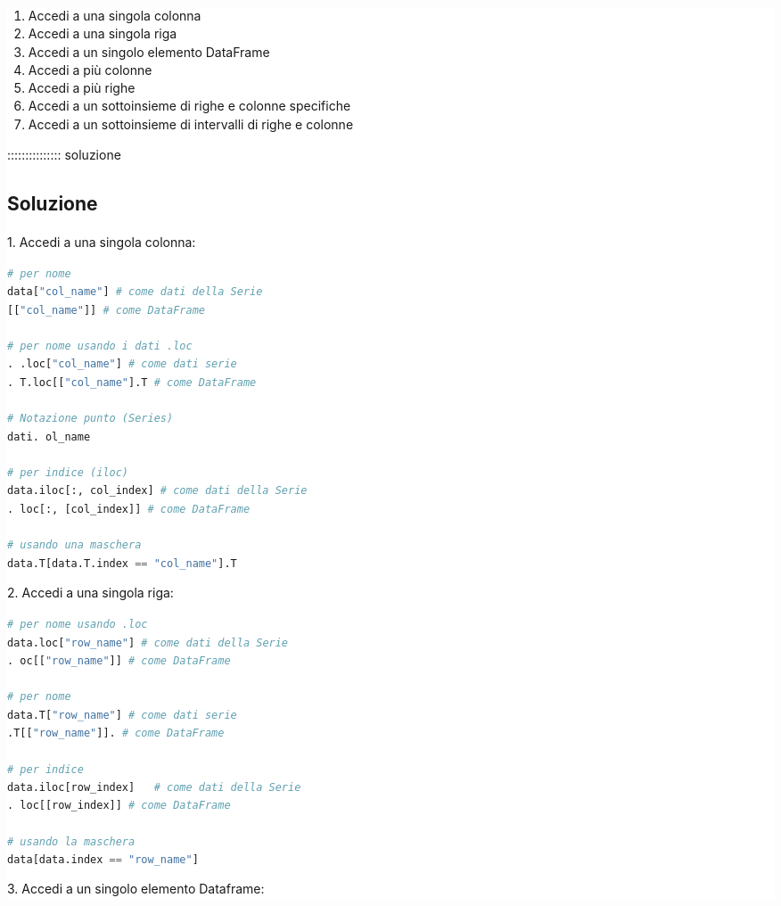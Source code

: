 1. Accedi a una singola colonna
2. Accedi a una singola riga
3. Accedi a un singolo elemento DataFrame
4. Accedi a più colonne
5. Accedi a più righe
6. Accedi a un sottoinsieme di righe e colonne specifiche
7. Accedi a un sottoinsieme di intervalli di righe e colonne

::::::::::::::: soluzione

## Soluzione

1\. Accedi a una singola colonna:

```python
# per nome
data["col_name"] # come dati della Serie
[["col_name"]] # come DataFrame

# per nome usando i dati .loc
. .loc["col_name"] # come dati serie
. T.loc[["col_name"].T # come DataFrame

# Notazione punto (Series)
dati. ol_name

# per indice (iloc)
data.iloc[:, col_index] # come dati della Serie
. loc[:, [col_index]] # come DataFrame

# usando una maschera
data.T[data.T.index == "col_name"].T
```

2\. Accedi a una singola riga:

```python
# per nome usando .loc
data.loc["row_name"] # come dati della Serie
. oc[["row_name"]] # come DataFrame

# per nome
data.T["row_name"] # come dati serie
.T[["row_name"]]. # come DataFrame

# per indice
data.iloc[row_index]   # come dati della Serie
. loc[[row_index]] # come DataFrame

# usando la maschera
data[data.index == "row_name"]
```

3\. Accedi a un singolo elemento Dataframe:


[pandas-dataframe]: https://pandas.pydata.org/pandas-docs/stable/generated/pandas.DataFrame.html
[pandas-series]: https://pandas.pydata.org/pandas-docs/stable/generated/pandas.Series.html
[numpy]: https://www.numpy.org/